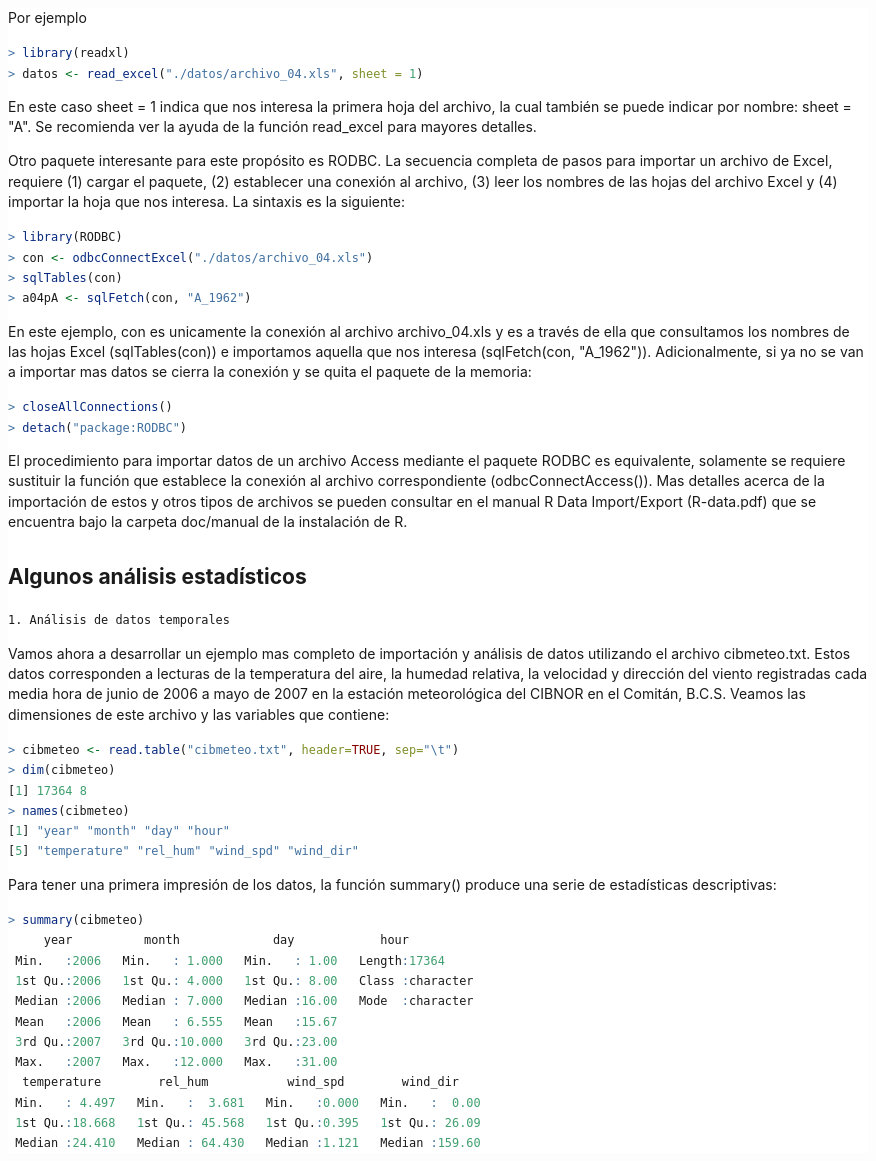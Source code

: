Por ejemplo
```r
> library(readxl)
> datos <- read_excel("./datos/archivo_04.xls", sheet = 1)
```
En este caso sheet = 1 indica que nos interesa la primera hoja del archivo, la cual también se puede indicar por nombre: sheet = "A".
Se recomienda ver la ayuda de la función read_excel para mayores detalles.

Otro paquete interesante para este propósito es RODBC. La secuencia completa de pasos para importar un archivo de Excel, requiere (1) cargar el paquete, (2) establecer una conexión al archivo, (3) leer los nombres de las hojas del archivo Excel y (4) importar la hoja que nos interesa. La sintaxis es la siguiente:
```r
> library(RODBC)
> con <- odbcConnectExcel("./datos/archivo_04.xls")
> sqlTables(con)
> a04pA <- sqlFetch(con, "A_1962")
```
En este ejemplo, con es unicamente la conexión al archivo archivo_04.xls y es a través de ella que consultamos los nombres de las hojas Excel (sqlTables(con)) e importamos aquella que nos interesa (sqlFetch(con, "A_1962")). Adicionalmente, si ya no se van a importar mas datos se cierra la conexión y se quita el paquete de la memoria:
```r
> closeAllConnections()
> detach("package:RODBC")
```
El procedimiento para importar datos de un archivo Access mediante el paquete RODBC es equivalente, solamente se requiere sustituir la función que establece la conexión al archivo correspondiente (odbcConnectAccess()). Mas detalles acerca de la importación de estos y otros tipos de archivos se pueden consultar en el manual R Data Import/Export (R-data.pdf) que se encuentra bajo la carpeta doc/manual de la instalación de R.


## Algunos análisis estadísticos

    1. Análisis de datos temporales
    
Vamos ahora a desarrollar un ejemplo mas completo de importación y análisis de datos utilizando el archivo cibmeteo.txt. Estos datos corresponden a lecturas de la temperatura del aire, la humedad relativa, la velocidad y dirección del viento registradas cada media hora de junio de 2006 a mayo de 2007 en la estación meteorológica del CIBNOR en el Comitán, B.C.S. Veamos las
dimensiones de este archivo y las variables que contiene:
```r
> cibmeteo <- read.table("cibmeteo.txt", header=TRUE, sep="\t")
> dim(cibmeteo)
[1] 17364 8
> names(cibmeteo)
[1] "year" "month" "day" "hour"
[5] "temperature" "rel_hum" "wind_spd" "wind_dir"
```
Para tener una primera impresión de los datos, la función summary() produce una
serie de estadísticas descriptivas:
```r
> summary(cibmeteo)
     year          month             day            hour          
 Min.   :2006   Min.   : 1.000   Min.   : 1.00   Length:17364      
 1st Qu.:2006   1st Qu.: 4.000   1st Qu.: 8.00   Class :character  
 Median :2006   Median : 7.000   Median :16.00   Mode  :character  
 Mean   :2006   Mean   : 6.555   Mean   :15.67                     
 3rd Qu.:2007   3rd Qu.:10.000   3rd Qu.:23.00                     
 Max.   :2007   Max.   :12.000   Max.   :31.00                     
  temperature        rel_hum           wind_spd        wind_dir     
 Min.   : 4.497   Min.   :  3.681   Min.   :0.000   Min.   :  0.00  
 1st Qu.:18.668   1st Qu.: 45.568   1st Qu.:0.395   1st Qu.: 26.09  
 Median :24.410   Median : 64.430   Median :1.121   Median :159.60  
```